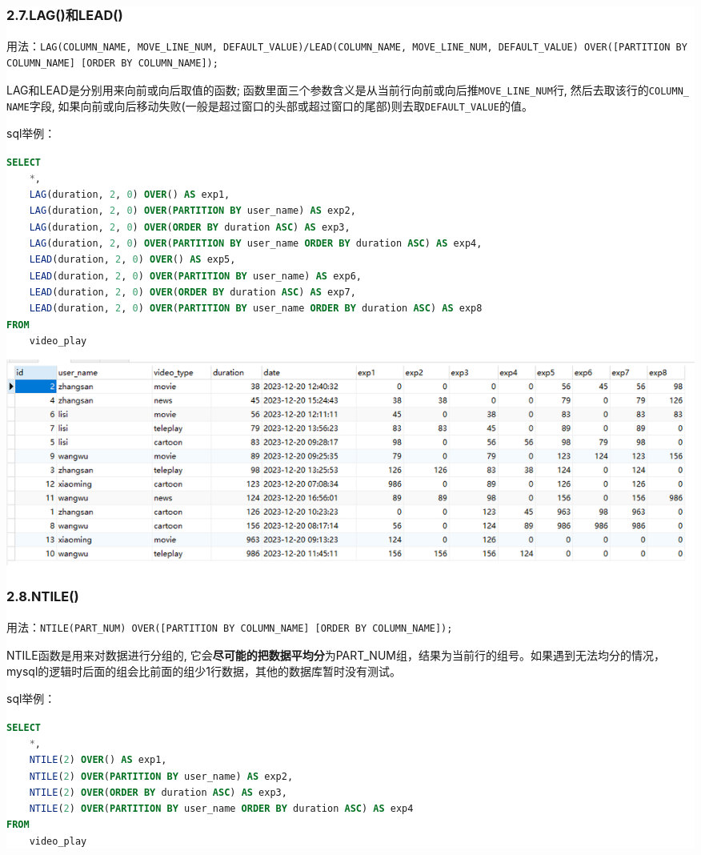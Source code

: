 ### 2.7.LAG()和LEAD()

用法：`LAG(COLUMN_NAME, MOVE_LINE_NUM, DEFAULT_VALUE)/LEAD(COLUMN_NAME, MOVE_LINE_NUM, DEFAULT_VALUE) OVER([PARTITION BY COLUMN_NAME] [ORDER BY COLUMN_NAME]);`

LAG和LEAD是分别用来向前或向后取值的函数; 函数里面三个参数含义是从当前行向前或向后推`MOVE_LINE_NUM`行, 然后去取该行的`COLUMN_NAME`字段, 如果向前或向后移动失败(一般是超过窗口的头部或超过窗口的尾部)则去取`DEFAULT_VALUE`的值。

sql举例：

```sql
SELECT 
	*, 
	LAG(duration, 2, 0) OVER() AS exp1, 
	LAG(duration, 2, 0) OVER(PARTITION BY user_name) AS exp2, 
	LAG(duration, 2, 0) OVER(ORDER BY duration ASC) AS exp3, 
	LAG(duration, 2, 0) OVER(PARTITION BY user_name ORDER BY duration ASC) AS exp4,
	LEAD(duration, 2, 0) OVER() AS exp5,
	LEAD(duration, 2, 0) OVER(PARTITION BY user_name) AS exp6, 
	LEAD(duration, 2, 0) OVER(ORDER BY duration ASC) AS exp7, 
	LEAD(duration, 2, 0) OVER(PARTITION BY user_name ORDER BY duration ASC) AS exp8 
FROM 
	video_play
```

![9](./images/9.png)



### 2.8.NTILE()

用法：`NTILE(PART_NUM) OVER([PARTITION BY COLUMN_NAME] [ORDER BY COLUMN_NAME]);`

NTILE函数是用来对数据进行分组的, 它会**尽可能的把数据平均分**为PART_NUM组，结果为当前行的组号。如果遇到无法均分的情况，mysql的逻辑时后面的组会比前面的组少1行数据，其他的数据库暂时没有测试。

sql举例：

```sql
SELECT 
	*, 
	NTILE(2) OVER() AS exp1, 
	NTILE(2) OVER(PARTITION BY user_name) AS exp2, 
	NTILE(2) OVER(ORDER BY duration ASC) AS exp3, 
	NTILE(2) OVER(PARTITION BY user_name ORDER BY duration ASC) AS exp4
FROM 
	video_play
```
